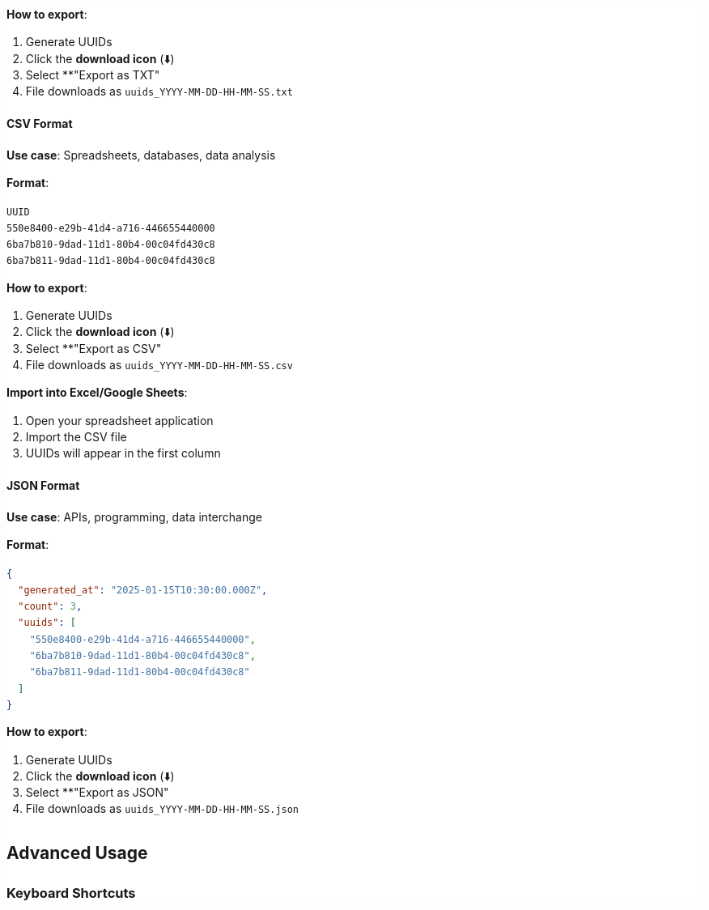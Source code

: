**How to export**:
1. Generate UUIDs
2. Click the **download icon** (⬇️)
3. Select **"Export as TXT"
4. File downloads as `uuids_YYYY-MM-DD-HH-MM-SS.txt`

#### CSV Format
**Use case**: Spreadsheets, databases, data analysis

**Format**:
```csv
UUID
550e8400-e29b-41d4-a716-446655440000
6ba7b810-9dad-11d1-80b4-00c04fd430c8
6ba7b811-9dad-11d1-80b4-00c04fd430c8
```

**How to export**:
1. Generate UUIDs
2. Click the **download icon** (⬇️)
3. Select **"Export as CSV"
4. File downloads as `uuids_YYYY-MM-DD-HH-MM-SS.csv`

**Import into Excel/Google Sheets**:
1. Open your spreadsheet application
2. Import the CSV file
3. UUIDs will appear in the first column

#### JSON Format
**Use case**: APIs, programming, data interchange

**Format**:
```json
{
  "generated_at": "2025-01-15T10:30:00.000Z",
  "count": 3,
  "uuids": [
    "550e8400-e29b-41d4-a716-446655440000",
    "6ba7b810-9dad-11d1-80b4-00c04fd430c8",
    "6ba7b811-9dad-11d1-80b4-00c04fd430c8"
  ]
}
```

**How to export**:
1. Generate UUIDs
2. Click the **download icon** (⬇️)
3. Select **"Export as JSON"
4. File downloads as `uuids_YYYY-MM-DD-HH-MM-SS.json`

## Advanced Usage

### Keyboard Shortcuts
